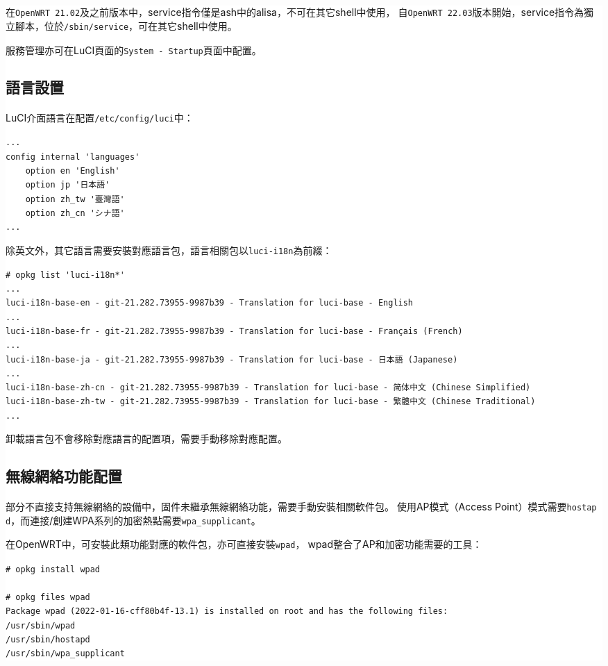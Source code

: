 在`OpenWRT 21.02`及之前版本中，service指令僅是ash中的alisa，不可在其它shell中使用，
自`OpenWRT 22.03`版本開始，service指令為獨立腳本，位於`/sbin/service`，可在其它shell中使用。

服務管理亦可在LuCI頁面的`System - Startup`頁面中配置。

## 語言設置
LuCI介面語言在配置`/etc/config/luci`中：

```
...
config internal 'languages'
	option en 'English'
	option jp '日本語'
	option zh_tw '臺灣語'
	option zh_cn 'シナ語'
...
```

除英文外，其它語言需要安裝對應語言包，語言相關包以`luci-i18n`為前綴：

```
# opkg list 'luci-i18n*'
...
luci-i18n-base-en - git-21.282.73955-9987b39 - Translation for luci-base - English
...
luci-i18n-base-fr - git-21.282.73955-9987b39 - Translation for luci-base - Français (French)
...
luci-i18n-base-ja - git-21.282.73955-9987b39 - Translation for luci-base - 日本語 (Japanese)
...
luci-i18n-base-zh-cn - git-21.282.73955-9987b39 - Translation for luci-base - 简体中文 (Chinese Simplified)
luci-i18n-base-zh-tw - git-21.282.73955-9987b39 - Translation for luci-base - 繁體中文 (Chinese Traditional)
...
```

卸載語言包不會移除對應語言的配置項，需要手動移除對應配置。

## 無線網絡功能配置
部分不直接支持無線網絡的設備中，固件未繼承無線網絡功能，需要手動安裝相關軟件包。
使用AP模式（Access Point）模式需要`hostapd`，而連接/創建WPA系列的加密熱點需要`wpa_supplicant`。

在OpenWRT中，可安裝此類功能對應的軟件包，亦可直接安裝`wpad`，
wpad整合了AP和加密功能需要的工具：

```
# opkg install wpad

# opkg files wpad
Package wpad (2022-01-16-cff80b4f-13.1) is installed on root and has the following files:
/usr/sbin/wpad
/usr/sbin/hostapd
/usr/sbin/wpa_supplicant
```

